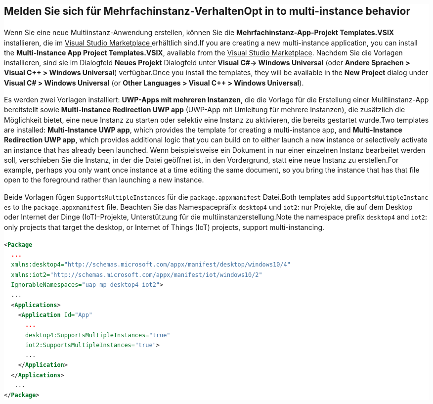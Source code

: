 ## <a name="opt-in-to-multi-instance-behavior"></a><span data-ttu-id="4ac35-111">Melden Sie sich für Mehrfachinstanz-Verhalten</span><span class="sxs-lookup"><span data-stu-id="4ac35-111">Opt in to multi-instance behavior</span></span>

<span data-ttu-id="4ac35-112">Wenn Sie eine neue Multiinstanz-Anwendung erstellen, können Sie die **Mehrfachinstanz-App-Projekt Templates.VSIX** installieren, die im [Visual Studio Marketplace ](https://aka.ms/E2nzbv) erhältlich sind.</span><span class="sxs-lookup"><span data-stu-id="4ac35-112">If you are creating a new multi-instance application, you can install the **Multi-Instance App Project Templates.VSIX**, available from the [Visual Studio Marketplace](https://aka.ms/E2nzbv).</span></span> <span data-ttu-id="4ac35-113">Nachdem Sie die Vorlagen installieren, sind sie im Dialogfeld **Neues Projekt** Dialogfeld unter **Visual C#-> Windows Universal** (oder **Andere Sprachen > Visual C++ > Windows Universal**) verfügbar.</span><span class="sxs-lookup"><span data-stu-id="4ac35-113">Once you install the templates, they will be available in the **New Project** dialog under **Visual C# > Windows Universal** (or **Other Languages > Visual C++ > Windows Universal**).</span></span>

<span data-ttu-id="4ac35-114">Es werden zwei Vorlagen installiert: **UWP-Apps mit mehreren Instanzen**, die die Vorlage für die Erstellung einer Mulitiinstanz-App bereitstellt sowie **Multi-Instance Redirection UWP app** (UWP-App mit Umleitung für mehrere Instanzen), die zusätzlich die Möglichkeit bietet, eine neue Instanz zu starten oder selektiv eine Instanz zu aktivieren, die bereits gestartet wurde.</span><span class="sxs-lookup"><span data-stu-id="4ac35-114">Two templates are installed: **Multi-Instance UWP app**, which provides the template for creating a multi-instance app, and **Multi-Instance Redirection UWP app**, which provides additional logic that you can build on to either launch a new instance or selectively activate an instance that has already been launched.</span></span> <span data-ttu-id="4ac35-115">Wenn beispielsweise ein Dokument in nur einer einzelnen Instanz bearbeitet werden soll, verschieben Sie die Instanz, in der die Datei geöffnet ist, in den Vordergrund, statt eine neue Instanz zu erstellen.</span><span class="sxs-lookup"><span data-stu-id="4ac35-115">For example, perhaps you only want once instance at a time editing the same document, so you bring the instance that has that file open to the foreground rather than launching a new instance.</span></span>

<span data-ttu-id="4ac35-116">Beide Vorlagen fügen `SupportsMultipleInstances` für die `package.appxmanifest` Datei.</span><span class="sxs-lookup"><span data-stu-id="4ac35-116">Both templates add `SupportsMultipleInstances` to the `package.appxmanifest` file.</span></span> <span data-ttu-id="4ac35-117">Beachten Sie das Namespacepräfix `desktop4` und `iot2`: nur Projekte, die auf dem Desktop oder Internet der Dinge (IoT)-Projekte, Unterstützung für die multiinstanzerstellung.</span><span class="sxs-lookup"><span data-stu-id="4ac35-117">Note the namespace prefix `desktop4` and `iot2`: only projects that target the desktop, or Internet of Things (IoT) projects, support multi-instancing.</span></span>

```xml
<Package
  ...
  xmlns:desktop4="http://schemas.microsoft.com/appx/manifest/desktop/windows10/4"
  xmlns:iot2="http://schemas.microsoft.com/appx/manifest/iot/windows10/2"  
  IgnorableNamespaces="uap mp desktop4 iot2">
  ...
  <Applications>
    <Application Id="App"
      ...
      desktop4:SupportsMultipleInstances="true"
      iot2:SupportsMultipleInstances="true">
      ...
    </Application>
  </Applications>
   ...
</Package>
```
